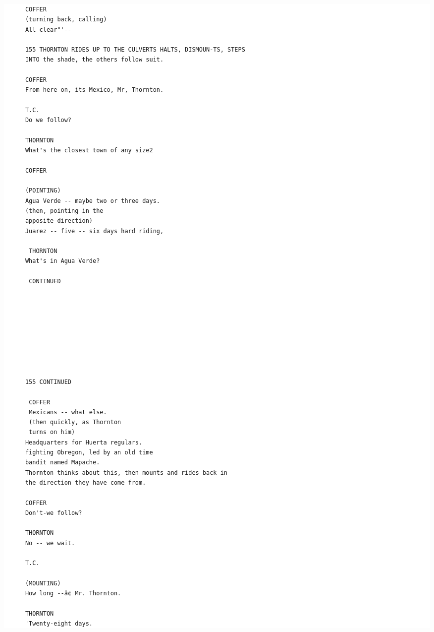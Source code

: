           COFFER
          (turning back, calling)
          All clear"'--

          155 THORNTON RIDES UP TO THE CULVERTS HALTS, DISMOUN-TS, STEPS
          INTO the shade, the others follow suit.

          COFFER
          From here on, its Mexico, Mr, Thornton.

          T.C.
          Do we follow?

          THORNTON
          What's the closest town of any size2

          COFFER

          (POINTING)
          Agua Verde -- maybe two or three days.
          (then, pointing in the
          apposite direction)
          Juarez -- five -- six days hard riding,

           THORNTON
          What's in Agua Verde?

           CONTINUED

          

          

          

          

          155 CONTINUED

           COFFER
           Mexicans -- what else.
           (then quickly, as Thornton
           turns on him)
          Headquarters for Huerta regulars.
          fighting Obregon, led by an old time
          bandit named Mapache.
          Thornton thinks about this, then mounts and rides back in
          the direction they have come from.

          COFFER
          Don't-we follow?

          THORNTON
          No -- we wait.

          T.C.

          (MOUNTING)
          How long --â¢ Mr. Thornton.

          THORNTON
          'Twenty-eight days.
